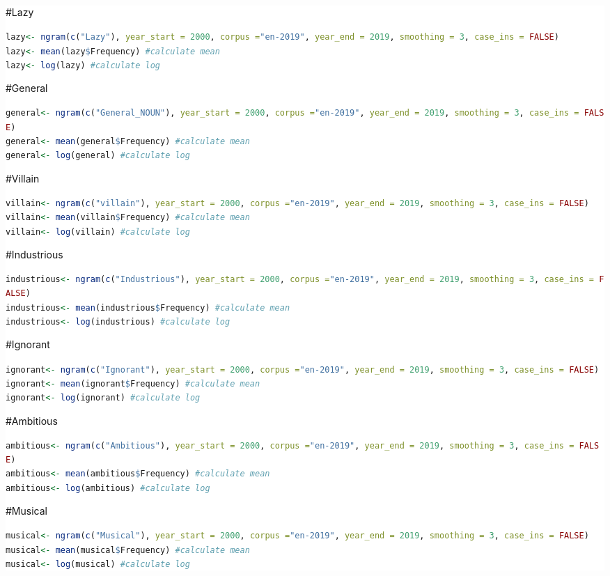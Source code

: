 #Lazy

``` r
lazy<- ngram(c("Lazy"), year_start = 2000, corpus ="en-2019", year_end = 2019, smoothing = 3, case_ins = FALSE) 
lazy<- mean(lazy$Frequency) #calculate mean 
lazy<- log(lazy) #calculate log
```

#General

``` r
general<- ngram(c("General_NOUN"), year_start = 2000, corpus ="en-2019", year_end = 2019, smoothing = 3, case_ins = FALSE) 
general<- mean(general$Frequency) #calculate mean 
general<- log(general) #calculate log
```

#Villain

``` r
villain<- ngram(c("villain"), year_start = 2000, corpus ="en-2019", year_end = 2019, smoothing = 3, case_ins = FALSE) 
villain<- mean(villain$Frequency) #calculate mean 
villain<- log(villain) #calculate log
```

#Industrious

``` r
industrious<- ngram(c("Industrious"), year_start = 2000, corpus ="en-2019", year_end = 2019, smoothing = 3, case_ins = FALSE) 
industrious<- mean(industrious$Frequency) #calculate mean 
industrious<- log(industrious) #calculate log
```

#Ignorant

``` r
ignorant<- ngram(c("Ignorant"), year_start = 2000, corpus ="en-2019", year_end = 2019, smoothing = 3, case_ins = FALSE) 
ignorant<- mean(ignorant$Frequency) #calculate mean 
ignorant<- log(ignorant) #calculate log
```

#Ambitious

``` r
ambitious<- ngram(c("Ambitious"), year_start = 2000, corpus ="en-2019", year_end = 2019, smoothing = 3, case_ins = FALSE) 
ambitious<- mean(ambitious$Frequency) #calculate mean 
ambitious<- log(ambitious) #calculate log
```

#Musical

``` r
musical<- ngram(c("Musical"), year_start = 2000, corpus ="en-2019", year_end = 2019, smoothing = 3, case_ins = FALSE) 
musical<- mean(musical$Frequency) #calculate mean 
musical<- log(musical) #calculate log
```
